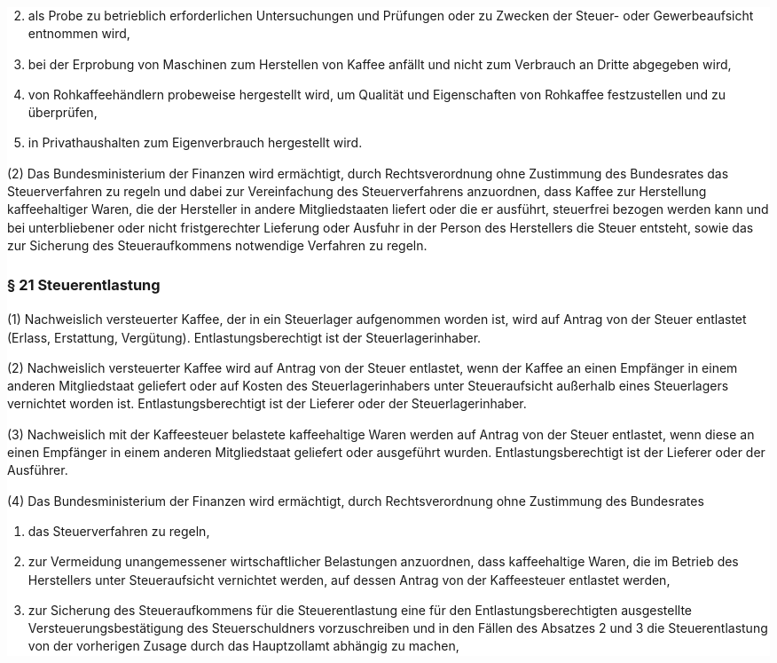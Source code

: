 
2.  als Probe zu betrieblich erforderlichen Untersuchungen und Prüfungen
    oder zu Zwecken der Steuer- oder Gewerbeaufsicht entnommen wird,


3.  bei der Erprobung von Maschinen zum Herstellen von Kaffee anfällt und
    nicht zum Verbrauch an Dritte abgegeben wird,


4.  von Rohkaffeehändlern probeweise hergestellt wird, um Qualität und
    Eigenschaften von Rohkaffee festzustellen und zu überprüfen,


5.  in Privathaushalten zum Eigenverbrauch hergestellt wird.




(2) Das Bundesministerium der Finanzen wird ermächtigt, durch
Rechtsverordnung ohne Zustimmung des Bundesrates das Steuerverfahren
zu regeln und dabei zur Vereinfachung des Steuerverfahrens anzuordnen,
dass Kaffee zur Herstellung kaffeehaltiger Waren, die der Hersteller
in andere Mitgliedstaaten liefert oder die er ausführt, steuerfrei
bezogen werden kann und bei unterbliebener oder nicht fristgerechter
Lieferung oder Ausfuhr in der Person des Herstellers die Steuer
entsteht, sowie das zur Sicherung des Steueraufkommens notwendige
Verfahren zu regeln.

### § 21 Steuerentlastung

(1) Nachweislich versteuerter Kaffee, der in ein Steuerlager
aufgenommen worden ist, wird auf Antrag von der Steuer entlastet
(Erlass, Erstattung, Vergütung). Entlastungsberechtigt ist der
Steuerlagerinhaber.

(2) Nachweislich versteuerter Kaffee wird auf Antrag von der Steuer
entlastet, wenn der Kaffee an einen Empfänger in einem anderen
Mitgliedstaat geliefert oder auf Kosten des Steuerlagerinhabers unter
Steueraufsicht außerhalb eines Steuerlagers vernichtet worden ist.
Entlastungsberechtigt ist der Lieferer oder der Steuerlagerinhaber.

(3) Nachweislich mit der Kaffeesteuer belastete kaffeehaltige Waren
werden auf Antrag von der Steuer entlastet, wenn diese an einen
Empfänger in einem anderen Mitgliedstaat geliefert oder ausgeführt
wurden. Entlastungsberechtigt ist der Lieferer oder der Ausführer.

(4) Das Bundesministerium der Finanzen wird ermächtigt, durch
Rechtsverordnung ohne Zustimmung des Bundesrates

1.  das Steuerverfahren zu regeln,


2.  zur Vermeidung unangemessener wirtschaftlicher Belastungen anzuordnen,
    dass kaffeehaltige Waren, die im Betrieb des Herstellers unter
    Steueraufsicht vernichtet werden, auf dessen Antrag von der
    Kaffeesteuer entlastet werden,


3.  zur Sicherung des Steueraufkommens für die Steuerentlastung eine für
    den Entlastungsberechtigten ausgestellte Versteuerungsbestätigung des
    Steuerschuldners vorzuschreiben und in den Fällen des Absatzes 2 und 3
    die Steuerentlastung von der vorherigen Zusage durch das Hauptzollamt
    abhängig zu machen,
